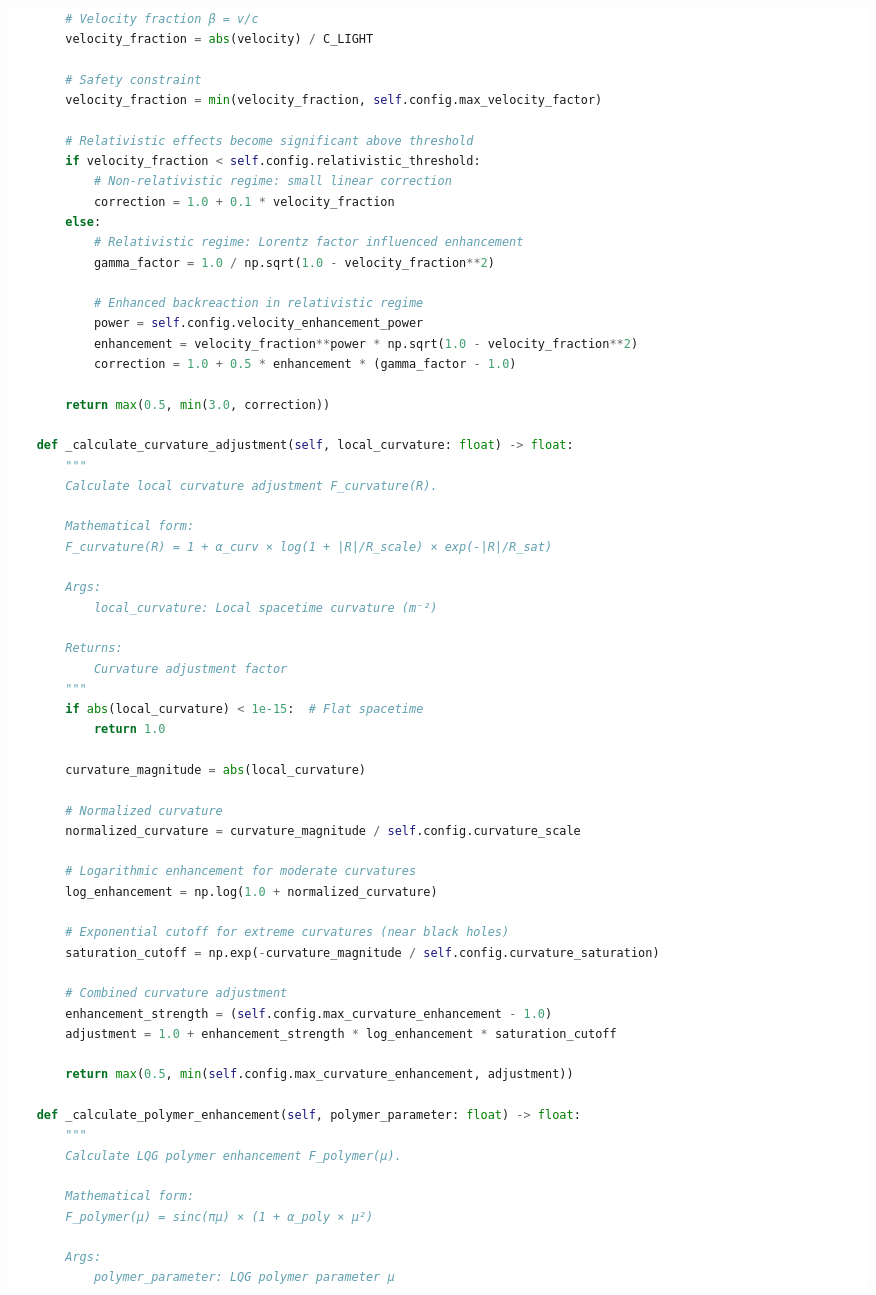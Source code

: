 ```C:\Users\echo_\Code\asciimath\energy\src\dynamic_backreaction_factor.py
        # Velocity fraction β = v/c
        velocity_fraction = abs(velocity) / C_LIGHT
        
        # Safety constraint
        velocity_fraction = min(velocity_fraction, self.config.max_velocity_factor)
        
        # Relativistic effects become significant above threshold
        if velocity_fraction < self.config.relativistic_threshold:
            # Non-relativistic regime: small linear correction
            correction = 1.0 + 0.1 * velocity_fraction
        else:
            # Relativistic regime: Lorentz factor influenced enhancement
            gamma_factor = 1.0 / np.sqrt(1.0 - velocity_fraction**2)
            
            # Enhanced backreaction in relativistic regime
            power = self.config.velocity_enhancement_power
            enhancement = velocity_fraction**power * np.sqrt(1.0 - velocity_fraction**2)
            correction = 1.0 + 0.5 * enhancement * (gamma_factor - 1.0)
        
        return max(0.5, min(3.0, correction))
    
    def _calculate_curvature_adjustment(self, local_curvature: float) -> float:
        """
        Calculate local curvature adjustment F_curvature(R).
        
        Mathematical form:
        F_curvature(R) = 1 + α_curv × log(1 + |R|/R_scale) × exp(-|R|/R_sat)
        
        Args:
            local_curvature: Local spacetime curvature (m⁻²)
            
        Returns:
            Curvature adjustment factor
        """
        if abs(local_curvature) < 1e-15:  # Flat spacetime
            return 1.0
        
        curvature_magnitude = abs(local_curvature)
        
        # Normalized curvature
        normalized_curvature = curvature_magnitude / self.config.curvature_scale
        
        # Logarithmic enhancement for moderate curvatures
        log_enhancement = np.log(1.0 + normalized_curvature)
        
        # Exponential cutoff for extreme curvatures (near black holes)
        saturation_cutoff = np.exp(-curvature_magnitude / self.config.curvature_saturation)
        
        # Combined curvature adjustment
        enhancement_strength = (self.config.max_curvature_enhancement - 1.0)
        adjustment = 1.0 + enhancement_strength * log_enhancement * saturation_cutoff
        
        return max(0.5, min(self.config.max_curvature_enhancement, adjustment))
    
    def _calculate_polymer_enhancement(self, polymer_parameter: float) -> float:
        """
        Calculate LQG polymer enhancement F_polymer(μ).
        
        Mathematical form:
        F_polymer(μ) = sinc(πμ) × (1 + α_poly × μ²)
        
        Args:
            polymer_parameter: LQG polymer parameter μ
```